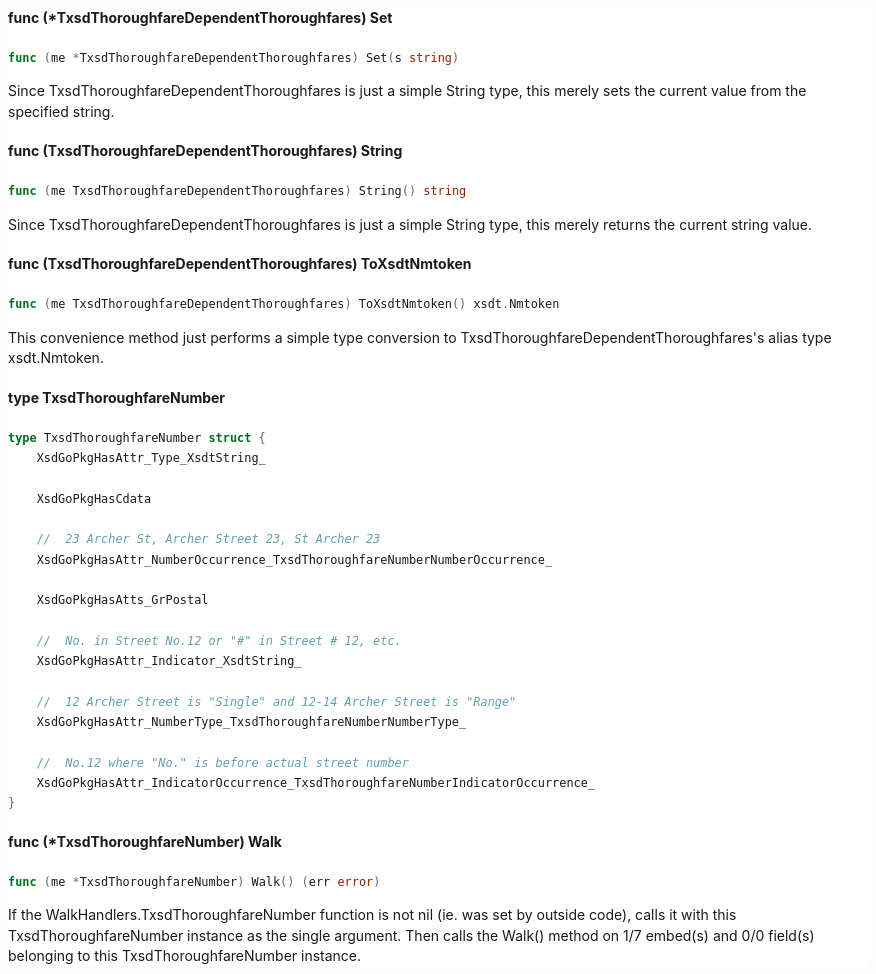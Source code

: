 #### func (*TxsdThoroughfareDependentThoroughfares) Set

```go
func (me *TxsdThoroughfareDependentThoroughfares) Set(s string)
```
Since TxsdThoroughfareDependentThoroughfares is just a simple String type, this
merely sets the current value from the specified string.

#### func (TxsdThoroughfareDependentThoroughfares) String

```go
func (me TxsdThoroughfareDependentThoroughfares) String() string
```
Since TxsdThoroughfareDependentThoroughfares is just a simple String type, this
merely returns the current string value.

#### func (TxsdThoroughfareDependentThoroughfares) ToXsdtNmtoken

```go
func (me TxsdThoroughfareDependentThoroughfares) ToXsdtNmtoken() xsdt.Nmtoken
```
This convenience method just performs a simple type conversion to
TxsdThoroughfareDependentThoroughfares's alias type xsdt.Nmtoken.

#### type TxsdThoroughfareNumber

```go
type TxsdThoroughfareNumber struct {
	XsdGoPkgHasAttr_Type_XsdtString_

	XsdGoPkgHasCdata

	//	23 Archer St, Archer Street 23, St Archer 23
	XsdGoPkgHasAttr_NumberOccurrence_TxsdThoroughfareNumberNumberOccurrence_

	XsdGoPkgHasAtts_GrPostal

	//	No. in Street No.12 or "#" in Street # 12, etc.
	XsdGoPkgHasAttr_Indicator_XsdtString_

	//	12 Archer Street is "Single" and 12-14 Archer Street is "Range"
	XsdGoPkgHasAttr_NumberType_TxsdThoroughfareNumberNumberType_

	//	No.12 where "No." is before actual street number
	XsdGoPkgHasAttr_IndicatorOccurrence_TxsdThoroughfareNumberIndicatorOccurrence_
}
```


#### func (*TxsdThoroughfareNumber) Walk

```go
func (me *TxsdThoroughfareNumber) Walk() (err error)
```
If the WalkHandlers.TxsdThoroughfareNumber function is not nil (ie. was set by
outside code), calls it with this TxsdThoroughfareNumber instance as the single
argument. Then calls the Walk() method on 1/7 embed(s) and 0/0 field(s)
belonging to this TxsdThoroughfareNumber instance.
